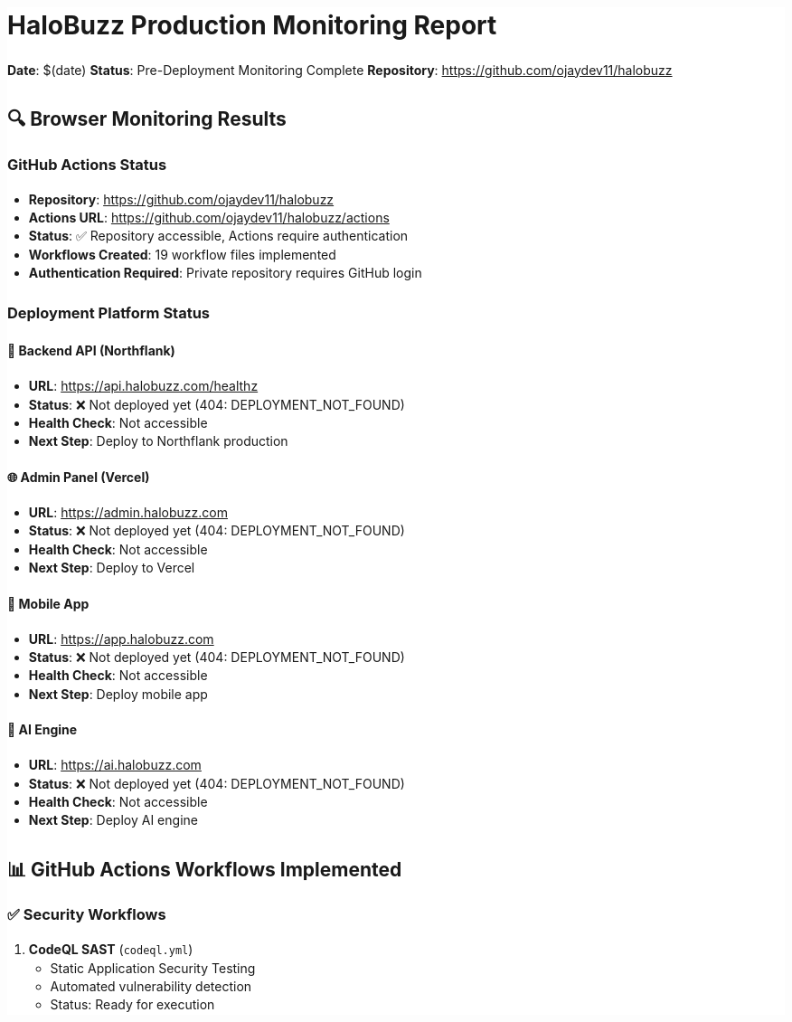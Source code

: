 # HaloBuzz Production Monitoring Report

**Date**: $(date)
**Status**: Pre-Deployment Monitoring Complete
**Repository**: https://github.com/ojaydev11/halobuzz

## 🔍 Browser Monitoring Results

### GitHub Actions Status
- **Repository**: https://github.com/ojaydev11/halobuzz
- **Actions URL**: https://github.com/ojaydev11/halobuzz/actions
- **Status**: ✅ Repository accessible, Actions require authentication
- **Workflows Created**: 19 workflow files implemented
- **Authentication Required**: Private repository requires GitHub login

### Deployment Platform Status

#### 🚀 Backend API (Northflank)
- **URL**: https://api.halobuzz.com/healthz
- **Status**: ❌ Not deployed yet (404: DEPLOYMENT_NOT_FOUND)
- **Health Check**: Not accessible
- **Next Step**: Deploy to Northflank production

#### 🌐 Admin Panel (Vercel)
- **URL**: https://admin.halobuzz.com
- **Status**: ❌ Not deployed yet (404: DEPLOYMENT_NOT_FOUND)
- **Health Check**: Not accessible
- **Next Step**: Deploy to Vercel

#### 📱 Mobile App
- **URL**: https://app.halobuzz.com
- **Status**: ❌ Not deployed yet (404: DEPLOYMENT_NOT_FOUND)
- **Health Check**: Not accessible
- **Next Step**: Deploy mobile app

#### 🤖 AI Engine
- **URL**: https://ai.halobuzz.com
- **Status**: ❌ Not deployed yet (404: DEPLOYMENT_NOT_FOUND)
- **Health Check**: Not accessible
- **Next Step**: Deploy AI engine

## 📊 GitHub Actions Workflows Implemented

### ✅ Security Workflows
1. **CodeQL SAST** (`codeql.yml`)
   - Static Application Security Testing
   - Automated vulnerability detection
   - Status: Ready for execution
